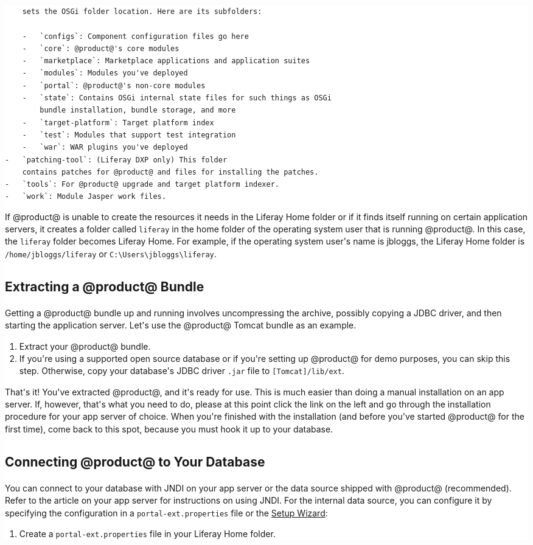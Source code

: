         sets the OSGi folder location. Here are its subfolders:

        -   `configs`: Component configuration files go here
        -   `core`: @product@'s core modules
        -   `marketplace`: Marketplace applications and application suites
        -   `modules`: Modules you've deployed
        -   `portal`: @product@'s non-core modules
        -   `state`: Contains OSGi internal state files for such things as OSGi 
            bundle installation, bundle storage, and more
        -   `target-platform`: Target platform index
        -   `test`: Modules that support test integration
        -   `war`: WAR plugins you've deployed
    -   `patching-tool`: (Liferay DXP only) This folder 
        contains patches for @product@ and files for installing the patches.
    -   `tools`: For @product@ upgrade and target platform indexer.
    -   `work`: Module Jasper work files.

If @product@ is unable to create the resources it needs in the Liferay Home
folder or if it finds itself running on certain application servers, it creates
a folder called `liferay` in the home folder of the operating system user that
is running @product@. In this case, the `liferay` folder becomes Liferay Home.
For example, if the operating system user's name is jbloggs, the Liferay Home
folder is `/home/jbloggs/liferay` or `C:\Users\jbloggs\liferay`.

## Extracting a @product@ Bundle

Getting a @product@ bundle up and running involves uncompressing the archive,
possibly copying a JDBC driver, and then starting the application server. Let's
use the @product@ Tomcat bundle as an example.

1.  Extract your @product@ bundle. 
2.  If you're using a supported open source database or if you're setting up
    @product@ for demo purposes, you can skip this step. Otherwise, copy your
    database's JDBC driver `.jar` file to `[Tomcat]/lib/ext`. 

That's it! You've extracted @product@, and it's ready for use. This is much
easier than doing a manual installation on an app server. If, however, that's
what you need to do, please at this point click the link on the left and go
through the installation procedure for your app server of choice. When you're
finished with the installation (and before you've started @product@ for the
first time), come back to this spot, because you must hook it up to your
database. 

## Connecting @product@ to Your Database

You can connect to your database with JNDI on your app server or the data source
shipped with @product@ (recommended). Refer to the article on your app server
for instructions on using JNDI. For the internal data source, you can configure
it by specifying the configuration in a `portal-ext.properties` file or the
[Setup Wizard](/docs/7-1/deploy/-/knowledge_base/d/installing-liferay#using-liferay-portals-setup-wizard):

1.  Create a `portal-ext.properties` file in your Liferay Home folder.
